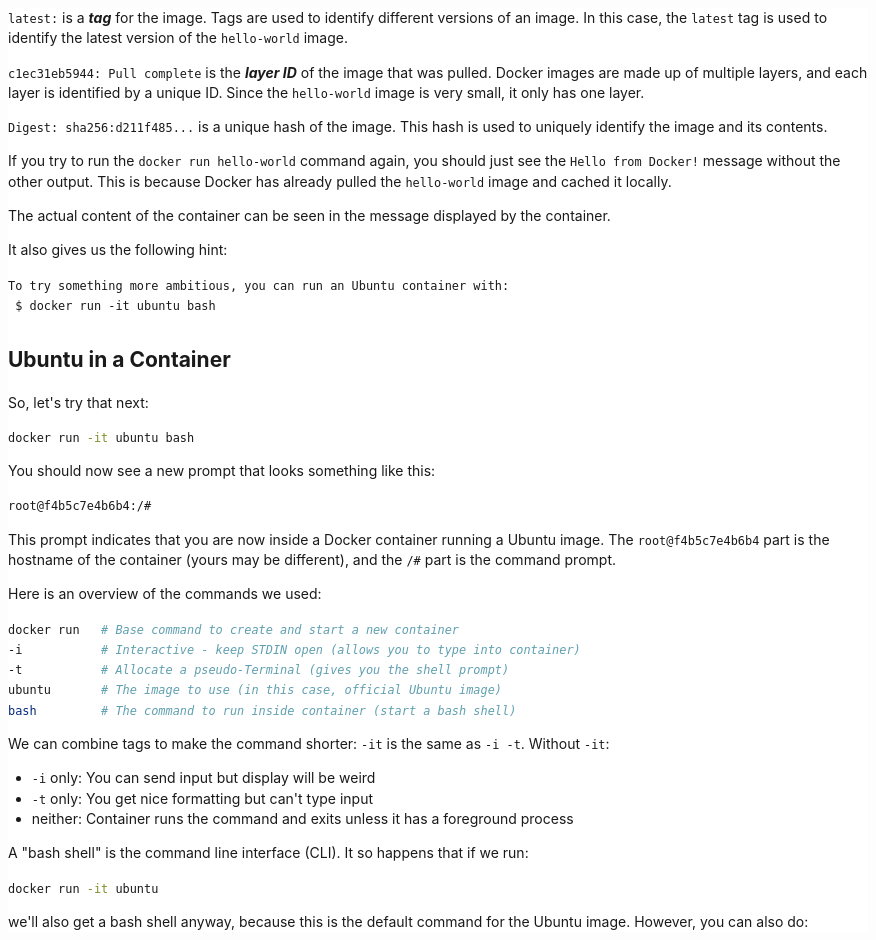 `latest:` is a _**tag**_ for the image. Tags are used to identify different versions of an image. In this case, the `latest` tag is used to identify the latest version of the `hello-world` image.

`c1ec31eb5944: Pull complete` is the _**layer ID**_ of the image that was pulled. Docker images are made up of multiple layers, and each layer is identified by a unique ID. Since the `hello-world` image is very small, it only has one layer.

`Digest: sha256:d211f485...` is a unique hash of the image. This hash is used to uniquely identify the image and its contents.

If you try to run the `docker run hello-world` command again, you should just see the `Hello from Docker!` message without the other output. This is because Docker has already pulled the `hello-world` image and cached it locally.

The actual content of the container can be seen in the message displayed by the container.

It also gives us the following hint:

```text
To try something more ambitious, you can run an Ubuntu container with:
 $ docker run -it ubuntu bash
```

## Ubuntu in a Container
So, let's try that next:

```bash
docker run -it ubuntu bash
```

You should now see a new prompt that looks something like this:

```text
root@f4b5c7e4b6b4:/#
```

This prompt indicates that you are now inside a Docker container running a Ubuntu image. The `root@f4b5c7e4b6b4` part is the hostname of the container (yours may be different), and the `/#` part is the command prompt.

Here is an overview of the commands we used:

```bash
docker run   # Base command to create and start a new container
-i           # Interactive - keep STDIN open (allows you to type into container)
-t           # Allocate a pseudo-Terminal (gives you the shell prompt)
ubuntu       # The image to use (in this case, official Ubuntu image)
bash         # The command to run inside container (start a bash shell)
```

We can combine tags to make the command shorter: `-it` is the same as `-i -t`. Without `-it`:

- `-i` only: You can send input but display will be weird
- `-t` only: You get nice formatting but can't type input
- neither: Container runs the command and exits unless it has a foreground process

A "bash shell" is the command line interface (CLI). It so happens that if we run:

```bash
docker run -it ubuntu
```
we'll also get a bash shell anyway, because this is the default command for the Ubuntu image. However, you can also do:
